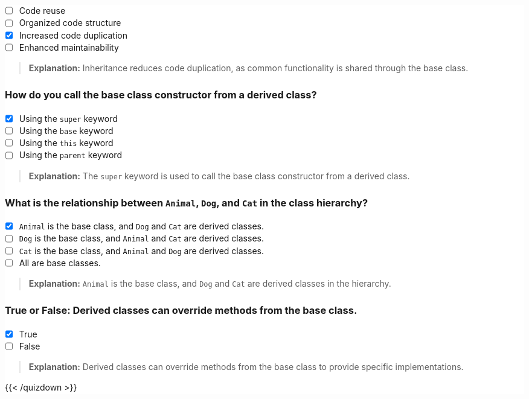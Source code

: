 - [ ] Code reuse
- [ ] Organized code structure
- [x] Increased code duplication
- [ ] Enhanced maintainability

> **Explanation:** Inheritance reduces code duplication, as common functionality is shared through the base class.

### How do you call the base class constructor from a derived class?

- [x] Using the `super` keyword
- [ ] Using the `base` keyword
- [ ] Using the `this` keyword
- [ ] Using the `parent` keyword

> **Explanation:** The `super` keyword is used to call the base class constructor from a derived class.

### What is the relationship between `Animal`, `Dog`, and `Cat` in the class hierarchy?

- [x] `Animal` is the base class, and `Dog` and `Cat` are derived classes.
- [ ] `Dog` is the base class, and `Animal` and `Cat` are derived classes.
- [ ] `Cat` is the base class, and `Animal` and `Dog` are derived classes.
- [ ] All are base classes.

> **Explanation:** `Animal` is the base class, and `Dog` and `Cat` are derived classes in the hierarchy.

### True or False: Derived classes can override methods from the base class.

- [x] True
- [ ] False

> **Explanation:** Derived classes can override methods from the base class to provide specific implementations.

{{< /quizdown >}}
